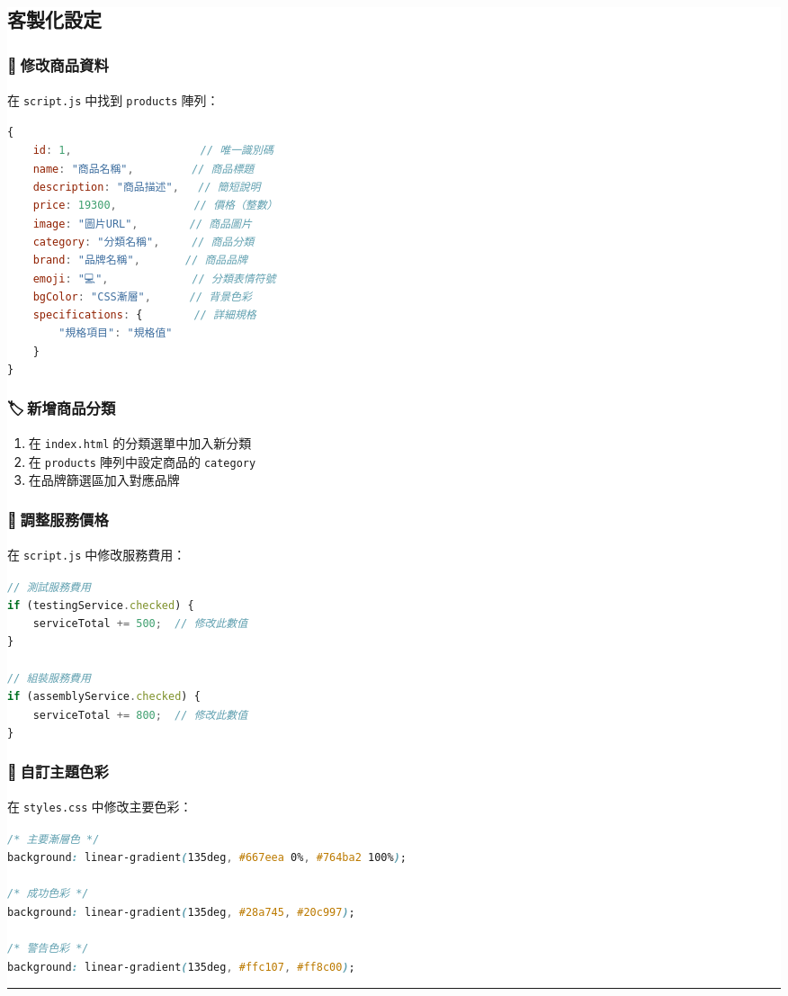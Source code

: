 
## 客製化設定

### 🎨 修改商品資料
在 `script.js` 中找到 `products` 陣列：
```javascript
{
    id: 1,                    // 唯一識別碼
    name: "商品名稱",         // 商品標題
    description: "商品描述",   // 簡短說明
    price: 19300,            // 價格（整數）
    image: "圖片URL",        // 商品圖片
    category: "分類名稱",     // 商品分類
    brand: "品牌名稱",       // 商品品牌
    emoji: "💻",             // 分類表情符號
    bgColor: "CSS漸層",      // 背景色彩
    specifications: {        // 詳細規格
        "規格項目": "規格值"
    }
}
```

### 🏷️ 新增商品分類
1. 在 `index.html` 的分類選單中加入新分類
2. 在 `products` 陣列中設定商品的 `category`
3. 在品牌篩選區加入對應品牌

### 🎯 調整服務價格
在 `script.js` 中修改服務費用：
```javascript
// 測試服務費用
if (testingService.checked) {
    serviceTotal += 500;  // 修改此數值
}

// 組裝服務費用  
if (assemblyService.checked) {
    serviceTotal += 800;  // 修改此數值
}
```

### 🎨 自訂主題色彩
在 `styles.css` 中修改主要色彩：
```css
/* 主要漸層色 */
background: linear-gradient(135deg, #667eea 0%, #764ba2 100%);

/* 成功色彩 */
background: linear-gradient(135deg, #28a745, #20c997);

/* 警告色彩 */
background: linear-gradient(135deg, #ffc107, #ff8c00);
```

---